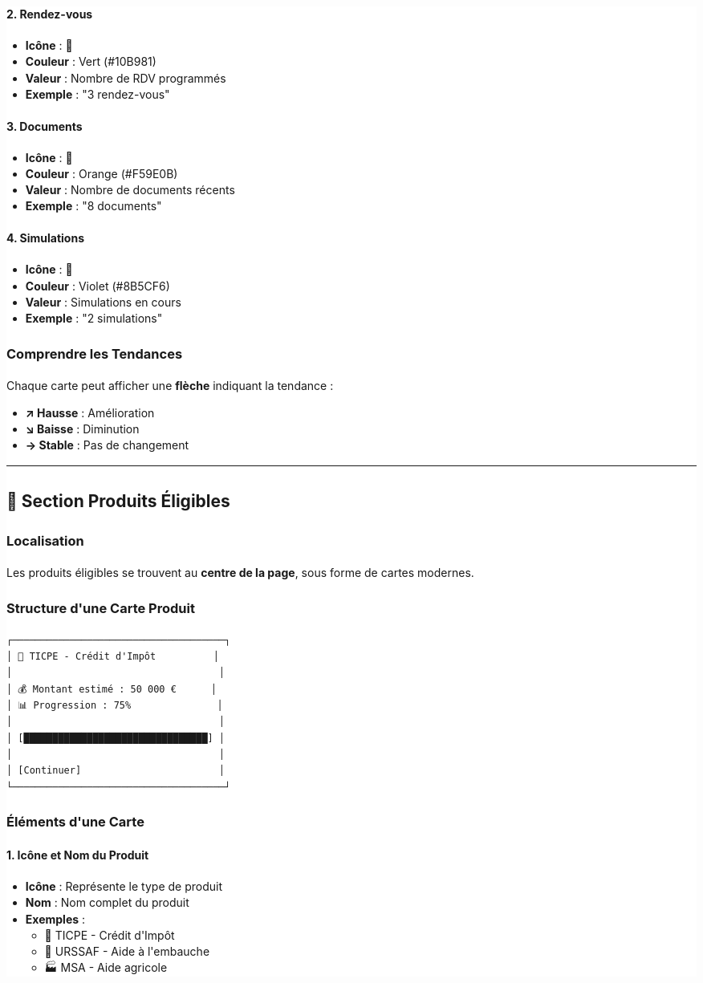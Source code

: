 #### 2. Rendez-vous
- **Icône** : 📅
- **Couleur** : Vert (#10B981)
- **Valeur** : Nombre de RDV programmés
- **Exemple** : "3 rendez-vous"

#### 3. Documents
- **Icône** : 📁
- **Couleur** : Orange (#F59E0B)
- **Valeur** : Nombre de documents récents
- **Exemple** : "8 documents"

#### 4. Simulations
- **Icône** : 🧮
- **Couleur** : Violet (#8B5CF6)
- **Valeur** : Simulations en cours
- **Exemple** : "2 simulations"

### Comprendre les Tendances
Chaque carte peut afficher une **flèche** indiquant la tendance :
- **↗️ Hausse** : Amélioration
- **↘️ Baisse** : Diminution
- **→ Stable** : Pas de changement

---

## 🛒 Section Produits Éligibles

### Localisation
Les produits éligibles se trouvent au **centre de la page**, sous forme de cartes modernes.

### Structure d'une Carte Produit

```
┌─────────────────────────────────────┐
│ 🏦 TICPE - Crédit d'Impôt          │
│                                    │
│ 💰 Montant estimé : 50 000 €      │
│ 📊 Progression : 75%               │
│                                    │
│ [████████████████████████████████] │
│                                    │
│ [Continuer]                        │
└─────────────────────────────────────┘
```

### Éléments d'une Carte

#### 1. Icône et Nom du Produit
- **Icône** : Représente le type de produit
- **Nom** : Nom complet du produit
- **Exemples** :
  - 🏦 TICPE - Crédit d'Impôt
  - 🏢 URSSAF - Aide à l'embauche
  - 🏭 MSA - Aide agricole

